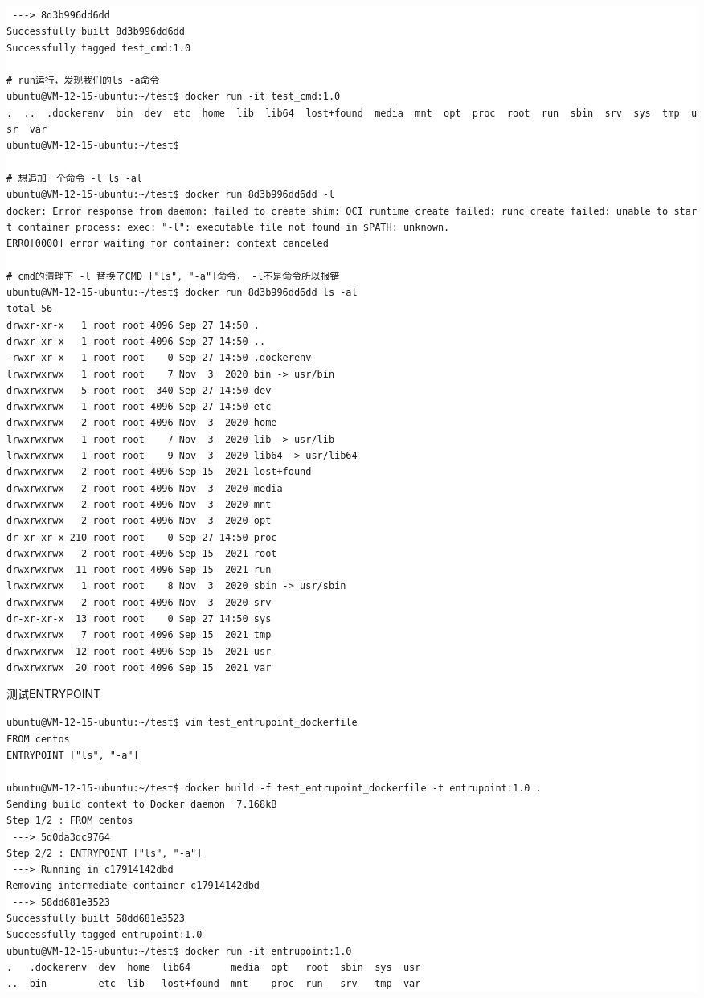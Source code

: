 ```shell
 ---> 8d3b996dd6dd
Successfully built 8d3b996dd6dd
Successfully tagged test_cmd:1.0

# run运行，发现我们的ls -a命令
ubuntu@VM-12-15-ubuntu:~/test$ docker run -it test_cmd:1.0 
.  ..  .dockerenv  bin  dev  etc  home  lib  lib64  lost+found  media  mnt  opt  proc  root  run  sbin  srv  sys  tmp  usr  var
ubuntu@VM-12-15-ubuntu:~/test$ 

# 想追加一个命令 -l ls -al
ubuntu@VM-12-15-ubuntu:~/test$ docker run 8d3b996dd6dd -l
docker: Error response from daemon: failed to create shim: OCI runtime create failed: runc create failed: unable to start container process: exec: "-l": executable file not found in $PATH: unknown.
ERRO[0000] error waiting for container: context canceled 

# cmd的清理下 -l 替换了CMD ["ls", "-a"]命令， -l不是命令所以报错
ubuntu@VM-12-15-ubuntu:~/test$ docker run 8d3b996dd6dd ls -al
total 56
drwxr-xr-x   1 root root 4096 Sep 27 14:50 .
drwxr-xr-x   1 root root 4096 Sep 27 14:50 ..
-rwxr-xr-x   1 root root    0 Sep 27 14:50 .dockerenv
lrwxrwxrwx   1 root root    7 Nov  3  2020 bin -> usr/bin
drwxrwxrwx   5 root root  340 Sep 27 14:50 dev
drwxrwxrwx   1 root root 4096 Sep 27 14:50 etc
drwxrwxrwx   2 root root 4096 Nov  3  2020 home
lrwxrwxrwx   1 root root    7 Nov  3  2020 lib -> usr/lib
lrwxrwxrwx   1 root root    9 Nov  3  2020 lib64 -> usr/lib64
drwxrwxrwx   2 root root 4096 Sep 15  2021 lost+found
drwxrwxrwx   2 root root 4096 Nov  3  2020 media
drwxrwxrwx   2 root root 4096 Nov  3  2020 mnt
drwxrwxrwx   2 root root 4096 Nov  3  2020 opt
dr-xr-xr-x 210 root root    0 Sep 27 14:50 proc
drwxrwxrwx   2 root root 4096 Sep 15  2021 root
drwxrwxrwx  11 root root 4096 Sep 15  2021 run
lrwxrwxrwx   1 root root    8 Nov  3  2020 sbin -> usr/sbin
drwxrwxrwx   2 root root 4096 Nov  3  2020 srv
dr-xr-xr-x  13 root root    0 Sep 27 14:50 sys
drwxrwxrwx   7 root root 4096 Sep 15  2021 tmp
drwxrwxrwx  12 root root 4096 Sep 15  2021 usr
drwxrwxrwx  20 root root 4096 Sep 15  2021 var
```

测试ENTRYPOINT

```shell
ubuntu@VM-12-15-ubuntu:~/test$ vim test_entrupoint_dockerfile
FROM centos
ENTRYPOINT ["ls", "-a"]

ubuntu@VM-12-15-ubuntu:~/test$ docker build -f test_entrupoint_dockerfile -t entrupoint:1.0 .
Sending build context to Docker daemon  7.168kB
Step 1/2 : FROM centos
 ---> 5d0da3dc9764
Step 2/2 : ENTRYPOINT ["ls", "-a"]
 ---> Running in c17914142dbd
Removing intermediate container c17914142dbd
 ---> 58dd681e3523
Successfully built 58dd681e3523
Successfully tagged entrupoint:1.0
ubuntu@VM-12-15-ubuntu:~/test$ docker run -it entrupoint:1.0 
.   .dockerenv  dev  home  lib64       media  opt   root  sbin  sys  usr
..  bin         etc  lib   lost+found  mnt    proc  run   srv   tmp  var

```